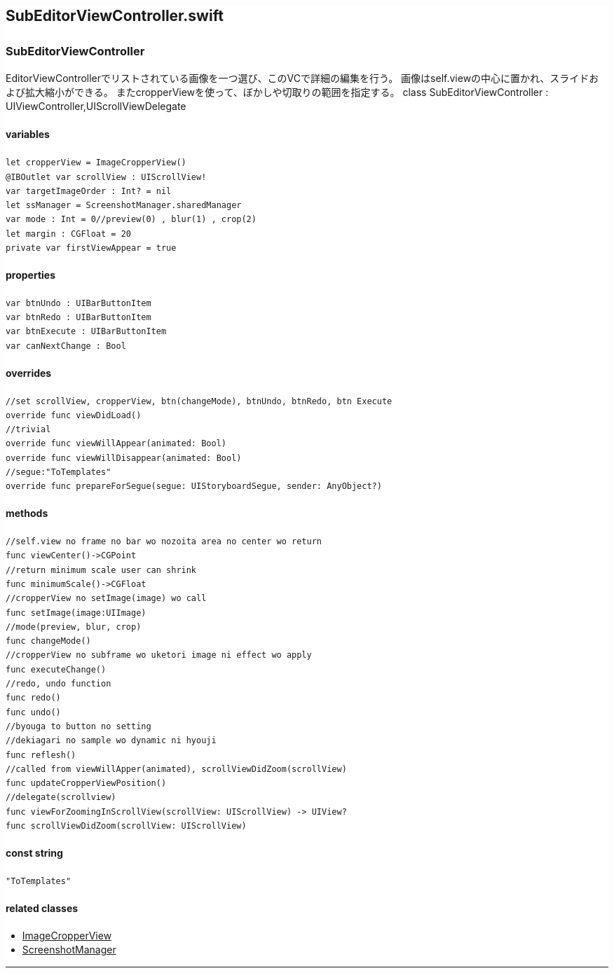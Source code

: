 
##   SubEditorViewController.swift
<a name="subeditor"></a>
###  SubEditorViewController
EditorViewControllerでリストされている画像を一つ選び、このVCで詳細の編集を行う。
画像はself.viewの中心に置かれ、スライドおよび拡大縮小ができる。
またcropperViewを使って、ぼかしや切取りの範囲を指定する。
	class SubEditorViewController : UIViewController,UIScrollViewDelegate
#### variables
    let cropperView = ImageCropperView()
    @IBOutlet var scrollView : UIScrollView!
    var targetImageOrder : Int? = nil
    let ssManager = ScreenshotManager.sharedManager
    var mode : Int = 0//preview(0) , blur(1) , crop(2)
    let margin : CGFloat = 20
    private var firstViewAppear = true
#### properties
    var btnUndo : UIBarButtonItem
    var btnRedo : UIBarButtonItem
    var btnExecute : UIBarButtonItem
    var canNextChange : Bool
#### overrides
	//set scrollView, cropperView, btn(changeMode), btnUndo, btnRedo, btn Execute
    override func viewDidLoad() 
	//trivial
    override func viewWillAppear(animated: Bool) 
    override func viewWillDisappear(animated: Bool) 
	//segue:"ToTemplates"
    override func prepareForSegue(segue: UIStoryboardSegue, sender: AnyObject?) 
#### methods
	//self.view no frame no bar wo nozoita area no center wo return
    func viewCenter()->CGPoint
	//return minimum scale user can shrink
    func minimumScale()->CGFloat
	//cropperView no setImage(image) wo call
    func setImage(image:UIImage)
	//mode(preview, blur, crop)
    func changeMode()
	//cropperView no subframe wo uketori image ni effect wo apply
    func executeChange()
	//redo, undo function
    func redo()
    func undo()
	//byouga to button no setting
	//dekiagari no sample wo dynamic ni hyouji
    func reflesh()
	//called from viewWillApper(animated), scrollViewDidZoom(scrollView)
    func updateCropperViewPosition()
	//delegate(scrollview)
    func viewForZoomingInScrollView(scrollView: UIScrollView) -> UIView? 
    func scrollViewDidZoom(scrollView: UIScrollView) 
#### const string
	"ToTemplates"
#### related classes
* [ImageCropperView](#cropper)
* [ScreenshotManager](#ssmanager)

---